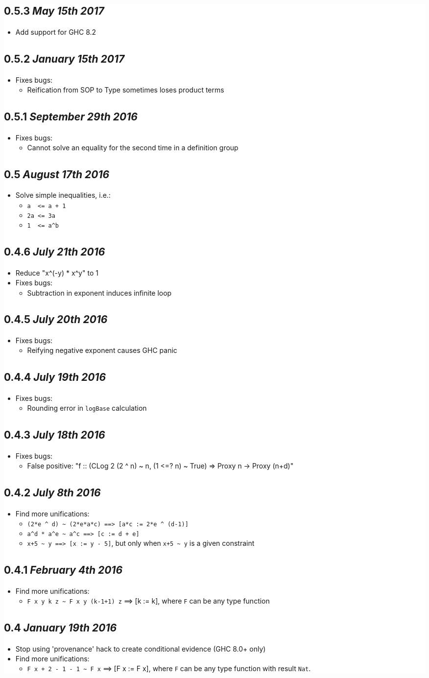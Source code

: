 ## 0.5.3 *May 15th 2017*
* Add support for GHC 8.2

## 0.5.2 *January 15th 2017*
* Fixes bugs:
  * Reification from SOP to Type sometimes loses product terms

## 0.5.1 *September 29th 2016*
* Fixes bugs:
  * Cannot solve an equality for the second time in a definition group

## 0.5 *August 17th 2016*
* Solve simple inequalities, i.e.:
  * `a  <= a + 1`
  * `2a <= 3a`
  * `1  <= a^b`

## 0.4.6 *July 21th 2016*
* Reduce "x^(-y) * x^y" to 1
* Fixes bugs:
  * Subtraction in exponent induces infinite loop

## 0.4.5 *July 20th 2016*
* Fixes bugs:
  * Reifying negative exponent causes GHC panic

## 0.4.4 *July 19th 2016*
* Fixes bugs:
  * Rounding error in `logBase` calculation

## 0.4.3 *July 18th 2016*
* Fixes bugs:
  * False positive: "f :: (CLog 2 (2 ^ n) ~ n, (1 <=? n) ~ True) => Proxy n -> Proxy (n+d)"

## 0.4.2 *July 8th 2016*
* Find more unifications:
  * `(2*e ^ d) ~ (2*e*a*c) ==> [a*c := 2*e ^ (d-1)]`
  * `a^d * a^e ~ a^c ==> [c := d + e]`
  * `x+5 ~ y ==> [x := y - 5]`, but only when `x+5 ~ y` is a given constraint

## 0.4.1 *February 4th 2016*
* Find more unifications:
  * `F x y k z ~ F x y (k-1+1) z` ==> [k := k], where `F` can be any type function

## 0.4 *January 19th 2016*
* Stop using 'provenance' hack to create conditional evidence (GHC 8.0+ only)
* Find more unifications:
  * `F x + 2 - 1 - 1 ~ F x` ==> [F x := F x], where `F` can be any type function with result `Nat`.
